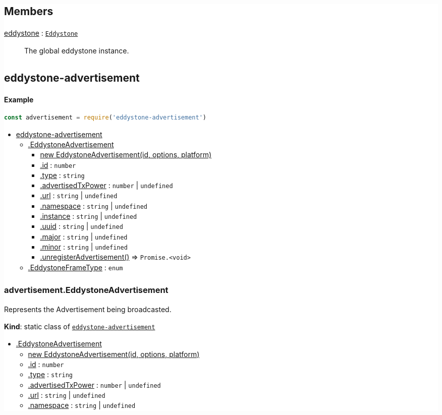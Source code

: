 </dl>

## Members

<dl>
<dt><a href="#eddystone">eddystone</a> : <code><a href="#exp_module_eddystone-advertising--Eddystone">Eddystone</a></code></dt>
<dd><p>The global eddystone instance.</p>
</dd>
</dl>

<a name="module_eddystone-advertisement"></a>

## eddystone-advertisement
**Example**  
```js
const advertisement = require('eddystone-advertisement')
```

* [eddystone-advertisement](#module_eddystone-advertisement)
    * [.EddystoneAdvertisement](#module_eddystone-advertisement.EddystoneAdvertisement)
        * [new EddystoneAdvertisement(id, options, platform)](#new_module_eddystone-advertisement.EddystoneAdvertisement_new)
        * [.id](#module_eddystone-advertisement.EddystoneAdvertisement.EddystoneAdvertisement+id) : <code>number</code>
        * [.type](#module_eddystone-advertisement.EddystoneAdvertisement.EddystoneAdvertisement+type) : <code>string</code>
        * [.advertisedTxPower](#module_eddystone-advertisement.EddystoneAdvertisement.EddystoneAdvertisement+advertisedTxPower) : <code>number</code> &#124; <code>undefined</code>
        * [.url](#module_eddystone-advertisement.EddystoneAdvertisement.EddystoneAdvertisement+url) : <code>string</code> &#124; <code>undefined</code>
        * [.namespace](#module_eddystone-advertisement.EddystoneAdvertisement.EddystoneAdvertisement+namespace) : <code>string</code> &#124; <code>undefined</code>
        * [.instance](#module_eddystone-advertisement.EddystoneAdvertisement.EddystoneAdvertisement+instance) : <code>string</code> &#124; <code>undefined</code>
        * [.uuid](#module_eddystone-advertisement.EddystoneAdvertisement.EddystoneAdvertisement+uuid) : <code>string</code> &#124; <code>undefined</code>
        * [.major](#module_eddystone-advertisement.EddystoneAdvertisement.EddystoneAdvertisement+major) : <code>string</code> &#124; <code>undefined</code>
        * [.minor](#module_eddystone-advertisement.EddystoneAdvertisement.EddystoneAdvertisement+minor) : <code>string</code> &#124; <code>undefined</code>
        * [.unregisterAdvertisement()](#module_eddystone-advertisement.EddystoneAdvertisement+unregisterAdvertisement) ⇒ <code>Promise.&lt;void&gt;</code>
    * [.EddystoneFrameType](#module_eddystone-advertisement.EddystoneFrameType) : <code>enum</code>

<a name="module_eddystone-advertisement.EddystoneAdvertisement"></a>

### advertisement.EddystoneAdvertisement
Represents the Advertisement being broadcasted.

**Kind**: static class of <code>[eddystone-advertisement](#module_eddystone-advertisement)</code>  

* [.EddystoneAdvertisement](#module_eddystone-advertisement.EddystoneAdvertisement)
    * [new EddystoneAdvertisement(id, options, platform)](#new_module_eddystone-advertisement.EddystoneAdvertisement_new)
    * [.id](#module_eddystone-advertisement.EddystoneAdvertisement.EddystoneAdvertisement+id) : <code>number</code>
    * [.type](#module_eddystone-advertisement.EddystoneAdvertisement.EddystoneAdvertisement+type) : <code>string</code>
    * [.advertisedTxPower](#module_eddystone-advertisement.EddystoneAdvertisement.EddystoneAdvertisement+advertisedTxPower) : <code>number</code> &#124; <code>undefined</code>
    * [.url](#module_eddystone-advertisement.EddystoneAdvertisement.EddystoneAdvertisement+url) : <code>string</code> &#124; <code>undefined</code>
    * [.namespace](#module_eddystone-advertisement.EddystoneAdvertisement.EddystoneAdvertisement+namespace) : <code>string</code> &#124; <code>undefined</code>
